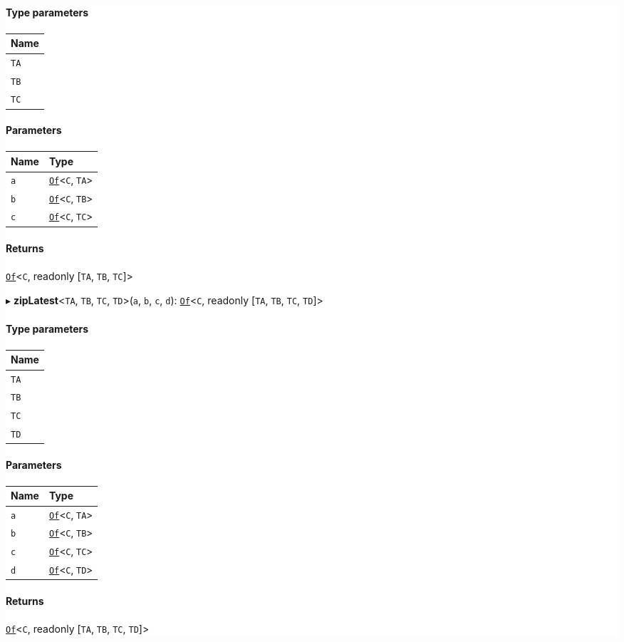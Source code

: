 #### Type parameters

| Name |
| :------ |
| `TA` |
| `TB` |
| `TC` |

#### Parameters

| Name | Type |
| :------ | :------ |
| `a` | [`Of`](../modules/core.Container.md#of)<`C`, `TA`\> |
| `b` | [`Of`](../modules/core.Container.md#of)<`C`, `TB`\> |
| `c` | [`Of`](../modules/core.Container.md#of)<`C`, `TC`\> |

#### Returns

[`Of`](../modules/core.Container.md#of)<`C`, readonly [`TA`, `TB`, `TC`]\>

▸ **zipLatest**<`TA`, `TB`, `TC`, `TD`\>(`a`, `b`, `c`, `d`): [`Of`](../modules/core.Container.md#of)<`C`, readonly [`TA`, `TB`, `TC`, `TD`]\>

#### Type parameters

| Name |
| :------ |
| `TA` |
| `TB` |
| `TC` |
| `TD` |

#### Parameters

| Name | Type |
| :------ | :------ |
| `a` | [`Of`](../modules/core.Container.md#of)<`C`, `TA`\> |
| `b` | [`Of`](../modules/core.Container.md#of)<`C`, `TB`\> |
| `c` | [`Of`](../modules/core.Container.md#of)<`C`, `TC`\> |
| `d` | [`Of`](../modules/core.Container.md#of)<`C`, `TD`\> |

#### Returns

[`Of`](../modules/core.Container.md#of)<`C`, readonly [`TA`, `TB`, `TC`, `TD`]\>
